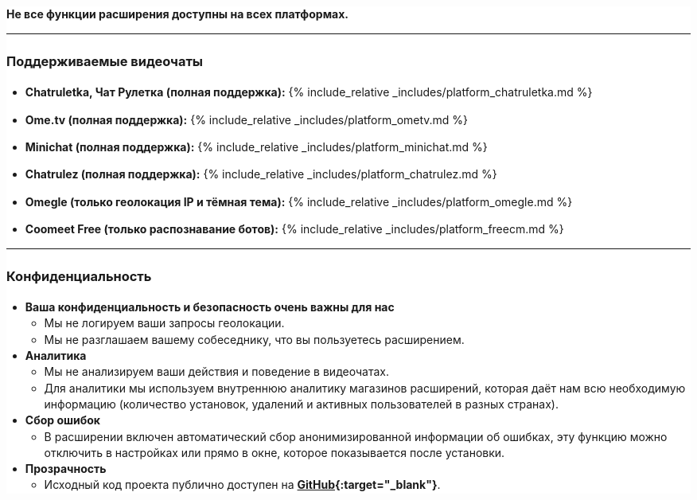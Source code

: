 **Не все функции расширения доступны на всех платформах.**

---

### Поддерживаемые видеочаты

* **Chatruletka, Чат Рулетка (полная поддержка):**
{% include_relative _includes/platform_chatruletka.md %}

* **Ome.tv (полная поддержка):**
{% include_relative _includes/platform_ometv.md %}

* **Minichat (полная поддержка):**
{% include_relative _includes/platform_minichat.md %}

* **Chatrulez (полная поддержка):**
{% include_relative _includes/platform_chatrulez.md %}

* **Omegle (только геолокация IP и тёмная тема):**
{% include_relative _includes/platform_omegle.md %}

* **Coomeet Free (только распознавание ботов):**
{% include_relative _includes/platform_freecm.md %}

---

### Конфиденциальность

* **Ваша конфиденциальность и безопасность очень важны для нас**
  * Мы не логируем ваши запросы геолокации.
  * Мы не разглашаем вашему собеседнику, что вы пользуетесь расширением.
* **Аналитика**
  * Мы не анализируем ваши действия и поведение в видеочатах.
  * Для аналитики мы используем внутреннюю аналитику магазинов расширений, которая даёт нам всю необходимую информацию (количество установок, удалений и активных пользователей в разных странах).
* **Сбор ошибок**
  * В расширении включен автоматический сбор анонимизированной информации об ошибках, эту функцию можно отключить в настройках или прямо в окне, которое показывается после установки.
* **Прозрачность**
  * Исходный код проекта публично доступен на **[GitHub](https://github.com/videochat-extension){:target="_blank"}**.
